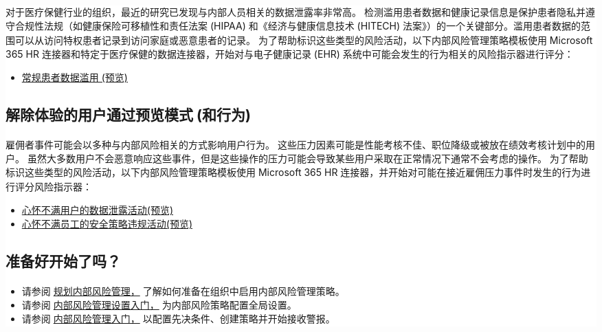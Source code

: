 对于医疗保健行业的组织，最近的研究已发现与内部人员相关的数据泄露率非常高。 检测滥用患者数据和健康记录信息是保护患者隐私并遵守合规性法规（如健康保险可移植性和责任法案 (HIPAA) 和《经济与健康信息技术 (HITECH) 法案》）的一个关键部分。滥用患者数据的范围可以从访问特权患者记录到访问家庭或恶意患者的记录。 为了帮助标识这些类型的风险活动，以下内部风险管理策略模板使用 Microsoft 365 HR 连接器和特定于医疗保健的数据连接器，开始对与电子健康记录 (EHR) 系统中可能会发生的行为相关的风险指示器进行评分：

- [常规患者数据滥用 (预览) ](insider-risk-management-policies.md#general-patient-data-misuse-preview)

## <a name="actions-and-behaviors-by-disgruntled-users-preview"></a>解除体验的用户通过预览模式 (和行为) 

雇佣者事件可能会以多种与内部风险相关的方式影响用户行为。 这些压力因素可能是性能考核不佳、职位降级或被放在绩效考核计划中的用户。 虽然大多数用户不会恶意响应这些事件，但是这些操作的压力可能会导致某些用户采取在正常情况下通常不会考虑的操作。 为了帮助标识这些类型的风险活动，以下内部风险管理策略模板使用 Microsoft 365 HR 连接器，并开始对可能在接近雇佣压力事件时发生的行为进行评分风险指示器：

- [心怀不满用户的数据泄露活动(预览)](insider-risk-management-policies.md#data-leaks-by-disgruntled-users-preview)
- [心怀不满员工的安全策略违规活动(预览)](insider-risk-management-policies.md#security-policy-violations-by-disgruntled-users-preview)

## <a name="ready-to-get-started"></a>准备好开始了吗？

- 请参阅 [规划内部风险管理，](insider-risk-management-plan.md) 了解如何准备在组织中启用内部风险管理策略。
- 请参阅 [内部风险管理设置入门，](insider-risk-management-settings.md) 为内部风险策略配置全局设置。
- 请参阅 [内部风险管理入门，](insider-risk-management-configure.md) 以配置先决条件、创建策略并开始接收警报。
